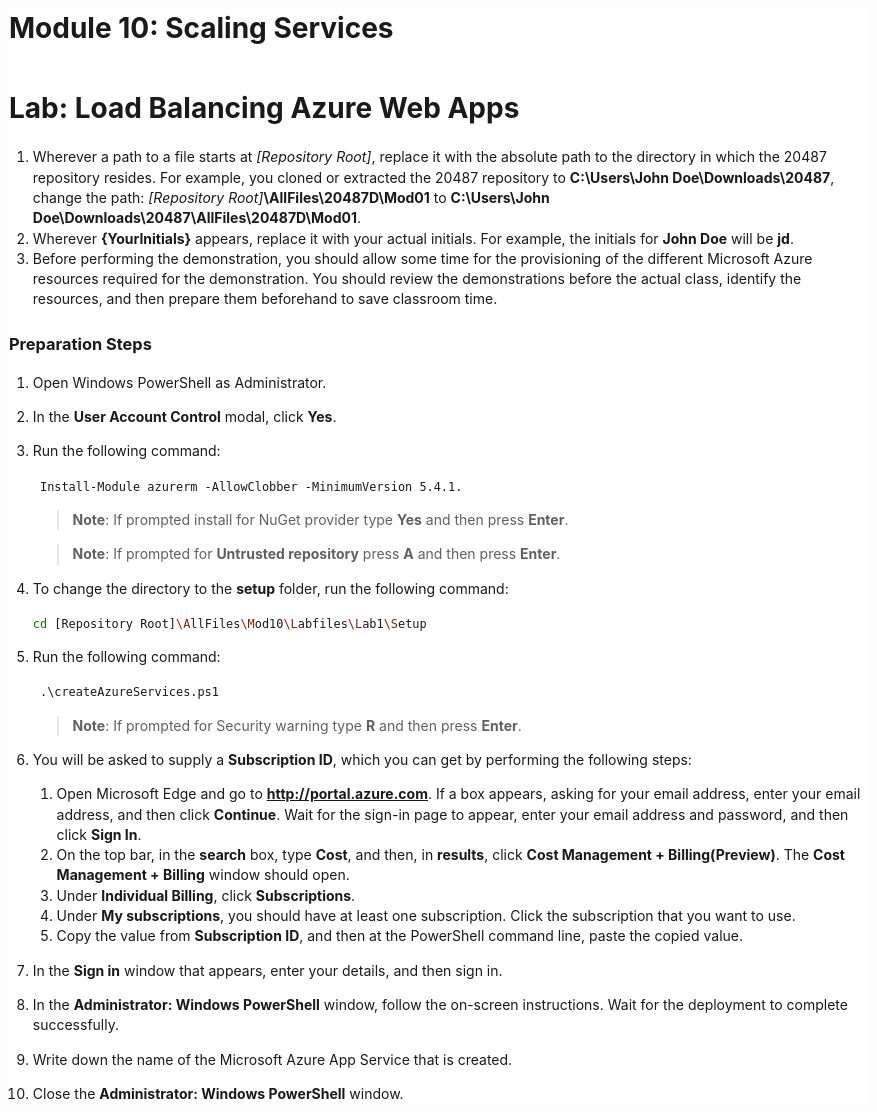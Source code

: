 # Module 10: Scaling Services

# Lab: Load Balancing Azure Web Apps

1. Wherever a path to a file starts at *[Repository Root]*, replace it with the absolute path to the directory in which the 20487 repository resides. 
 For example, you cloned or extracted the 20487 repository to **C:\Users\John Doe\Downloads\20487**, change the path: *[Repository Root]***\AllFiles\20487D\Mod01** to **C:\Users\John Doe\Downloads\20487\AllFiles\20487D\Mod01**.
2. Wherever **{YourInitials}** appears, replace it with your actual initials. For example, the initials for **John Doe** will be **jd**.
3. Before performing the demonstration, you should allow some time for the provisioning of the different Microsoft Azure resources required for the demonstration. You should review the demonstrations before the actual class, identify the resources, and then prepare them beforehand to save classroom time.

### Preparation Steps

1. Open Windows PowerShell as Administrator.
2. In the **User Account Control** modal, click **Yes**.
3. Run the following command: 
   ```
    Install-Module azurerm -AllowClobber -MinimumVersion 5.4.1.
   ``` 
   > **Note**: If prompted install for NuGet provider type **Yes** and then press **Enter**.

   >**Note**: If prompted for **Untrusted repository** press **A** and then press **Enter**. 
4. To change the directory to the **setup** folder, run the following command:
    ```bash
    cd [Repository Root]\AllFiles\Mod10\Labfiles\Lab1\Setup
    ```
5. Run the following command:
    ```batch
     .\createAzureServices.ps1
    ```
    > **Note**: If prompted for Security warning type **R** and then press **Enter**.
6. You will be asked to supply a **Subscription ID**, which you can get by performing the following steps:
   1. Open Microsoft Edge and go to **http://portal.azure.com**. If a box appears, asking for your email address, enter your email address, and then click **Continue**. Wait for the sign-in page to appear, enter your email address and password, and then click **Sign In**.
   2. On the top bar, in the **search** box, type **Cost**, and then, in **results**, click **Cost Management + Billing(Preview)**. The **Cost Management + Billing** window should open.
   3. Under **Individual Billing**, click **Subscriptions**.
   4. Under **My subscriptions**, you should have at least one subscription. Click the subscription that you want to use.
   5. Copy the value from **Subscription ID**, and then at the PowerShell command line, paste the copied value.
7. In the **Sign in** window that appears, enter your details, and then sign in.
8. In the **Administrator: Windows PowerShell** window, follow the on-screen instructions. Wait for the deployment to complete successfully.
9.  Write down the name of the Microsoft Azure App Service that is created.
10. Close the **Administrator: Windows PowerShell** window.
